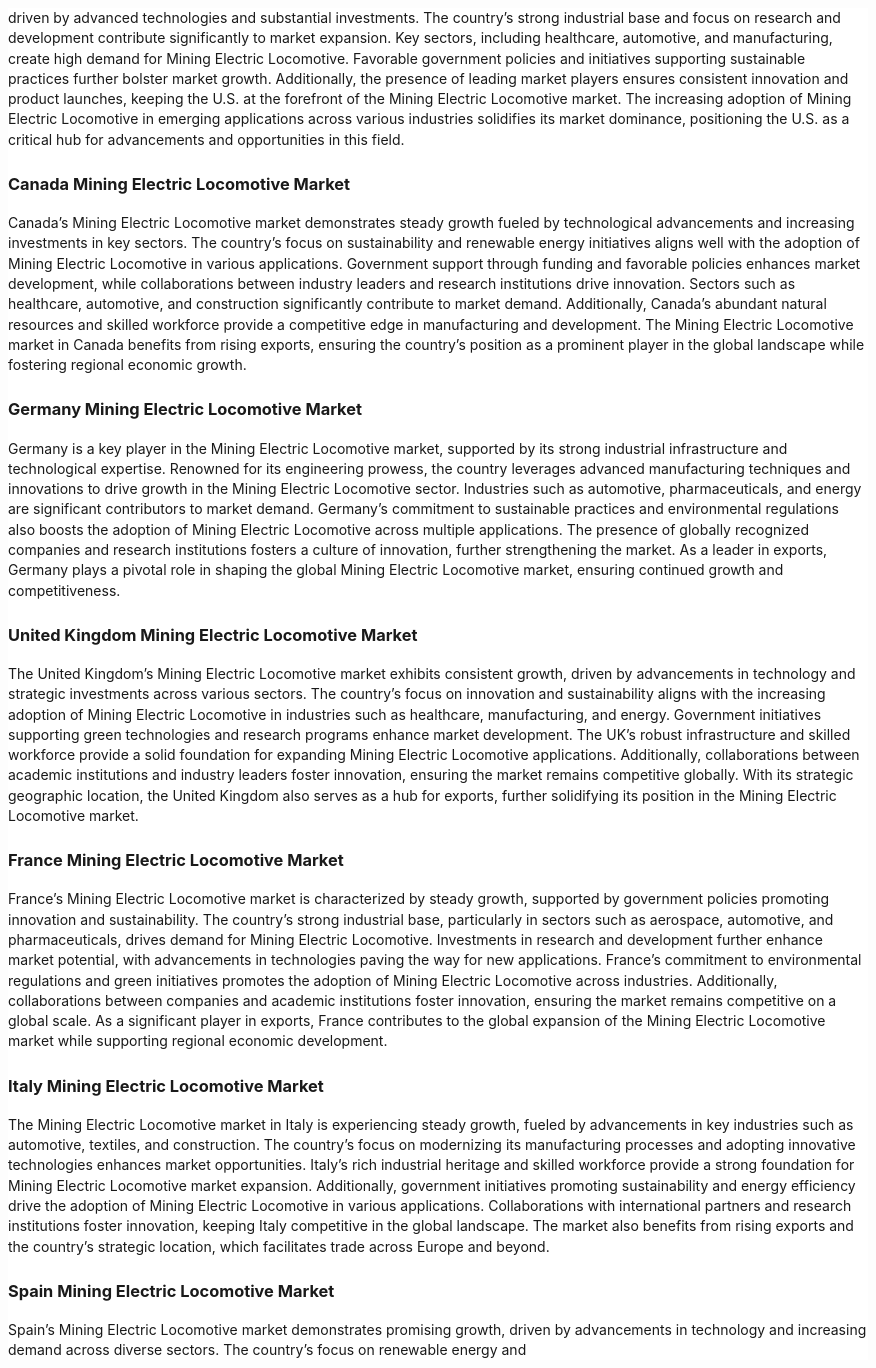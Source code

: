 driven by advanced technologies and substantial investments. The country&rsquo;s strong industrial base and focus on research and development contribute significantly to market expansion. Key sectors, including healthcare, automotive, and manufacturing, create high demand for Mining Electric Locomotive. Favorable government policies and initiatives supporting sustainable practices further bolster market growth. Additionally, the presence of leading market players ensures consistent innovation and product launches, keeping the U.S. at the forefront of the Mining Electric Locomotive market. The increasing adoption of Mining Electric Locomotive in emerging applications across various industries solidifies its market dominance, positioning the U.S. as a critical hub for advancements and opportunities in this field.</p><h3>Canada Mining Electric Locomotive Market</h3><p>Canada&rsquo;s Mining Electric Locomotive market demonstrates steady growth fueled by technological advancements and increasing investments in key sectors. The country&rsquo;s focus on sustainability and renewable energy initiatives aligns well with the adoption of Mining Electric Locomotive in various applications. Government support through funding and favorable policies enhances market development, while collaborations between industry leaders and research institutions drive innovation. Sectors such as healthcare, automotive, and construction significantly contribute to market demand. Additionally, Canada&rsquo;s abundant natural resources and skilled workforce provide a competitive edge in manufacturing and development. The Mining Electric Locomotive market in Canada benefits from rising exports, ensuring the country&rsquo;s position as a prominent player in the global landscape while fostering regional economic growth.</p><h3>Germany Mining Electric Locomotive Market</h3><p>Germany is a key player in the Mining Electric Locomotive market, supported by its strong industrial infrastructure and technological expertise. Renowned for its engineering prowess, the country leverages advanced manufacturing techniques and innovations to drive growth in the Mining Electric Locomotive sector. Industries such as automotive, pharmaceuticals, and energy are significant contributors to market demand. Germany&rsquo;s commitment to sustainable practices and environmental regulations also boosts the adoption of Mining Electric Locomotive across multiple applications. The presence of globally recognized companies and research institutions fosters a culture of innovation, further strengthening the market. As a leader in exports, Germany plays a pivotal role in shaping the global Mining Electric Locomotive market, ensuring continued growth and competitiveness.</p><h3>United Kingdom Mining Electric Locomotive Market</h3><p>The United Kingdom&rsquo;s Mining Electric Locomotive market exhibits consistent growth, driven by advancements in technology and strategic investments across various sectors. The country&rsquo;s focus on innovation and sustainability aligns with the increasing adoption of Mining Electric Locomotive in industries such as healthcare, manufacturing, and energy. Government initiatives supporting green technologies and research programs enhance market development. The UK&rsquo;s robust infrastructure and skilled workforce provide a solid foundation for expanding Mining Electric Locomotive applications. Additionally, collaborations between academic institutions and industry leaders foster innovation, ensuring the market remains competitive globally. With its strategic geographic location, the United Kingdom also serves as a hub for exports, further solidifying its position in the Mining Electric Locomotive market.</p><h3>France Mining Electric Locomotive Market</h3><p>France&rsquo;s Mining Electric Locomotive market is characterized by steady growth, supported by government policies promoting innovation and sustainability. The country&rsquo;s strong industrial base, particularly in sectors such as aerospace, automotive, and pharmaceuticals, drives demand for Mining Electric Locomotive. Investments in research and development further enhance market potential, with advancements in technologies paving the way for new applications. France&rsquo;s commitment to environmental regulations and green initiatives promotes the adoption of Mining Electric Locomotive across industries. Additionally, collaborations between companies and academic institutions foster innovation, ensuring the market remains competitive on a global scale. As a significant player in exports, France contributes to the global expansion of the Mining Electric Locomotive market while supporting regional economic development.</p><h3>Italy Mining Electric Locomotive Market</h3><p>The Mining Electric Locomotive market in Italy is experiencing steady growth, fueled by advancements in key industries such as automotive, textiles, and construction. The country&rsquo;s focus on modernizing its manufacturing processes and adopting innovative technologies enhances market opportunities. Italy&rsquo;s rich industrial heritage and skilled workforce provide a strong foundation for Mining Electric Locomotive market expansion. Additionally, government initiatives promoting sustainability and energy efficiency drive the adoption of Mining Electric Locomotive in various applications. Collaborations with international partners and research institutions foster innovation, keeping Italy competitive in the global landscape. The market also benefits from rising exports and the country&rsquo;s strategic location, which facilitates trade across Europe and beyond.</p><h3>Spain Mining Electric Locomotive Market</h3><p>Spain&rsquo;s Mining Electric Locomotive market demonstrates promising growth, driven by advancements in technology and increasing demand across diverse sectors. The country&rsquo;s focus on renewable energy and